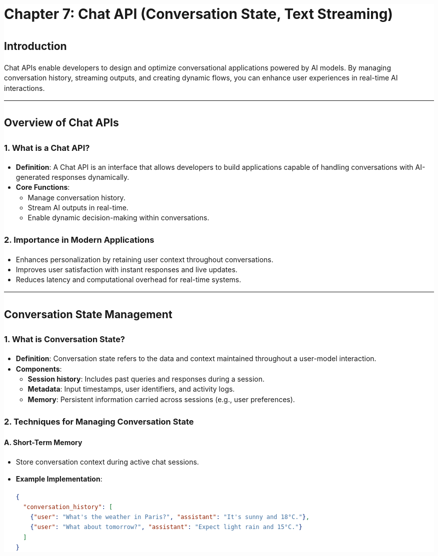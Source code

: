 # Chapter 7: Chat API (Conversation State, Text Streaming)

## Introduction  

Chat APIs enable developers to design and optimize conversational applications powered by AI models. By managing conversation history, streaming outputs, and creating dynamic flows, you can enhance user experiences in real-time AI interactions.

---

## **Overview of Chat APIs**  

### **1. What is a Chat API?**

- **Definition**: A Chat API is an interface that allows developers to build applications capable of handling conversations with AI-generated responses dynamically.  
- **Core Functions**:  
  - Manage conversation history.  
  - Stream AI outputs in real-time.  
  - Enable dynamic decision-making within conversations.

### **2. Importance in Modern Applications**

- Enhances personalization by retaining user context throughout conversations.  
- Improves user satisfaction with instant responses and live updates.  
- Reduces latency and computational overhead for real-time systems.

---

## **Conversation State Management**

### **1. What is Conversation State?**

- **Definition**: Conversation state refers to the data and context maintained throughout a user-model interaction.  
- **Components**:  
  - **Session history**: Includes past queries and responses during a session.  
  - **Metadata**: Input timestamps, user identifiers, and activity logs.  
  - **Memory**: Persistent information carried across sessions (e.g., user preferences).

### **2. Techniques for Managing Conversation State**  

#### **A. Short-Term Memory**  

- Store conversation context during active chat sessions.  
- **Example Implementation**:  

    ```json
    {
      "conversation_history": [
        {"user": "What's the weather in Paris?", "assistant": "It's sunny and 18°C."},
        {"user": "What about tomorrow?", "assistant": "Expect light rain and 15°C."}
      ]
    }
    ```
